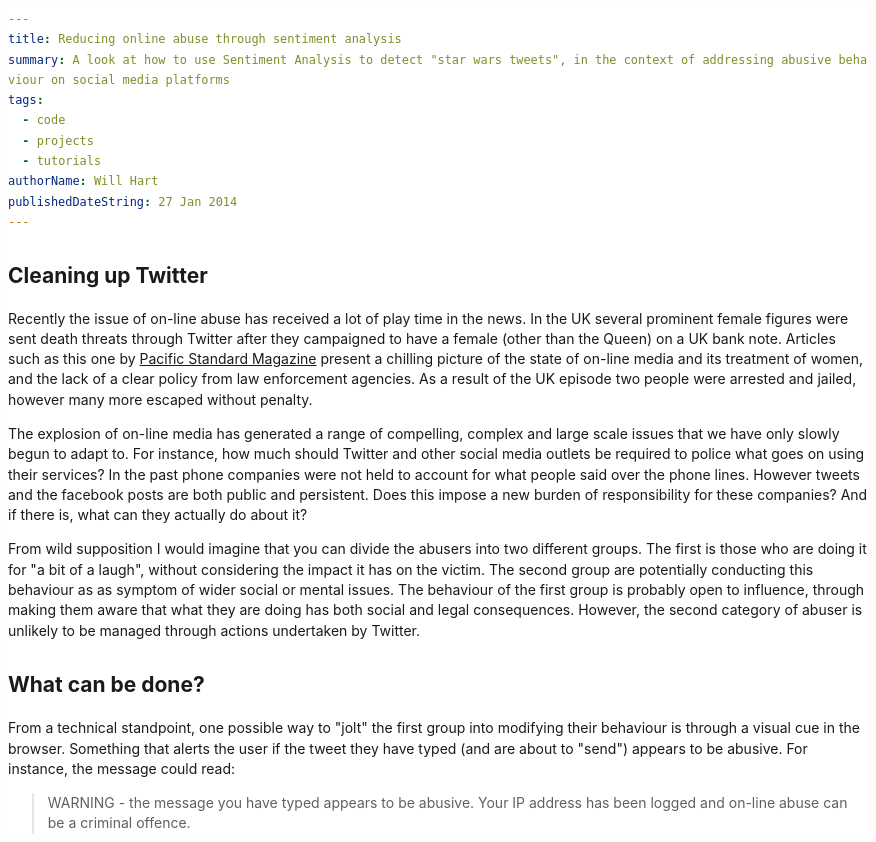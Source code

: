 ```yaml
---
title: Reducing online abuse through sentiment analysis
summary: A look at how to use Sentiment Analysis to detect "star wars tweets", in the context of addressing abusive behaviour on social media platforms
tags:
  - code
  - projects
  - tutorials
authorName: Will Hart
publishedDateString: 27 Jan 2014
---
```


## Cleaning up Twitter

Recently the issue of on-line abuse has received a lot of play time in the news.
In the UK several prominent female figures were sent death threats through
Twitter after they campaigned to have a female (other than the Queen) on a UK
bank note. Articles such as this one by [Pacific Standard
Magazine](http://www.psmag.com/navigation/health-and-behavior/women-arent-welcome-internet-72170/)
present a chilling picture of the state of on-line media and its treatment of
women, and the lack of a clear policy from law enforcement agencies. As a result
of the UK episode two people were arrested and jailed, however many more escaped
without penalty.

The explosion of on-line media has generated a range of compelling, complex and
large scale issues that we have only slowly begun to adapt to. For instance, how
much should Twitter and other social media outlets be required to police what
goes on using their services? In the past phone companies were not held to
account for what people said over the phone lines. However tweets and the
facebook posts are both public and persistent. Does this impose a new burden of
responsibility for these companies? And if there is, what can they actually do
about it?

From wild supposition I would imagine that you can divide the abusers into two
different groups. The first is those who are doing it for "a bit of a laugh",
without considering the impact it has on the victim. The second group are
potentially conducting this behaviour as as symptom of wider social or mental
issues. The behaviour of the first group is probably open to influence, through
making them aware that what they are doing has both social and legal
consequences. However, the second category of abuser is unlikely to be managed
through actions undertaken by Twitter.

## What can be done?

From a technical standpoint, one possible way to "jolt" the first group into
modifying their behaviour is through a visual cue in the browser. Something that
alerts the user if the tweet they have typed (and are about to "send") appears
to be abusive. For instance, the message could read:

> WARNING - the message you have typed appears to be abusive. Your IP address
> has been logged and on-line abuse can be a criminal offence.
